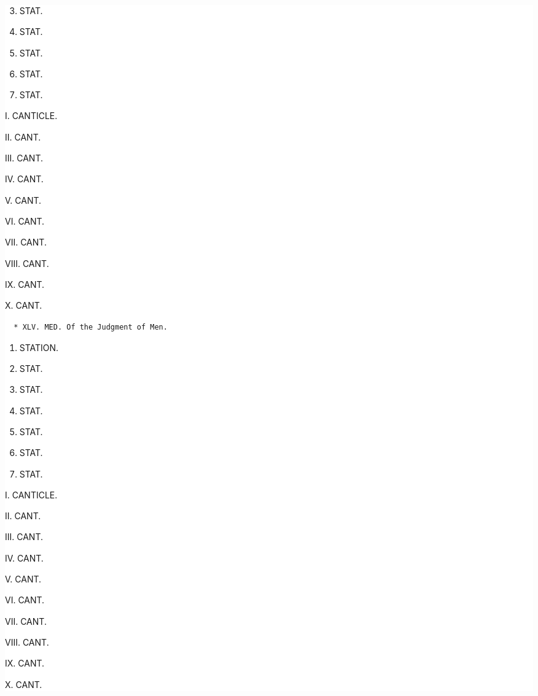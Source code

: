 3. STAT.

4. STAT.

5. STAT.

6. STAT.

7. STAT.

I. CANTICLE.

II. CANT.

III. CANT.

IV. CANT.

V. CANT.

VI. CANT.

VII. CANT.

VIII. CANT.

IX. CANT.

X. CANT.

      * XLV. MED. Of the Judgment of Men.

1. STATION.

2. STAT.

3. STAT.

4. STAT.

5. STAT.

6. STAT.

7. STAT.

I. CANTICLE.

II. CANT.

III. CANT.

IV. CANT.

V. CANT.

VI. CANT.

VII. CANT.

VIII. CANT.

IX. CANT.

X. CANT.
